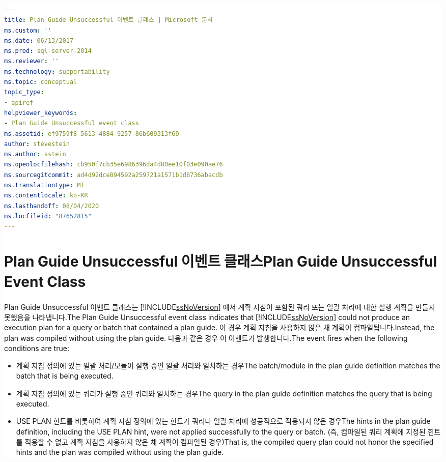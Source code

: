 ```yaml
---
title: Plan Guide Unsuccessful 이벤트 클래스 | Microsoft 문서
ms.custom: ''
ms.date: 06/13/2017
ms.prod: sql-server-2014
ms.reviewer: ''
ms.technology: supportability
ms.topic: conceptual
topic_type:
- apiref
helpviewer_keywords:
- Plan Guide Unsuccessful event class
ms.assetid: ef9759f8-5613-4884-9257-86b609313f69
author: stevestein
ms.author: sstein
ms.openlocfilehash: cb950f7cb35e6986396da4d80ee10f03e090ae76
ms.sourcegitcommit: ad4d92dce894592a259721a1571b1d8736abacdb
ms.translationtype: MT
ms.contentlocale: ko-KR
ms.lasthandoff: 08/04/2020
ms.locfileid: "87652815"
---
```

# <a name="plan-guide-unsuccessful-event-class"></a><span data-ttu-id="5a4b0-102">Plan Guide Unsuccessful 이벤트 클래스</span><span class="sxs-lookup"><span data-stu-id="5a4b0-102">Plan Guide Unsuccessful Event Class</span></span>
  <span data-ttu-id="5a4b0-103">Plan Guide Unsuccessful 이벤트 클래스는 [!INCLUDE[ssNoVersion](../../includes/ssnoversion-md.md)] 에서 계획 지침이 포함된 쿼리 또는 일괄 처리에 대한 실행 계획을 만들지 못했음을 나타냅니다.</span><span class="sxs-lookup"><span data-stu-id="5a4b0-103">The Plan Guide Unsuccessful event class indicates that [!INCLUDE[ssNoVersion](../../includes/ssnoversion-md.md)] could not produce an execution plan for a query or batch that contained a plan guide.</span></span> <span data-ttu-id="5a4b0-104">이 경우 계획 지침을 사용하지 않은 채 계획이 컴파일됩니다.</span><span class="sxs-lookup"><span data-stu-id="5a4b0-104">Instead, the plan was compiled without using the plan guide.</span></span> <span data-ttu-id="5a4b0-105">다음과 같은 경우 이 이벤트가 발생합니다.</span><span class="sxs-lookup"><span data-stu-id="5a4b0-105">The event fires when the following conditions are true:</span></span>  
  
-   <span data-ttu-id="5a4b0-106">계획 지침 정의에 있는 일괄 처리/모듈이 실행 중인 일괄 처리와 일치하는 경우</span><span class="sxs-lookup"><span data-stu-id="5a4b0-106">The batch/module in the plan guide definition matches the batch that is being executed.</span></span>  
  
-   <span data-ttu-id="5a4b0-107">계획 지침 정의에 있는 쿼리가 실행 중인 쿼리와 일치하는 경우</span><span class="sxs-lookup"><span data-stu-id="5a4b0-107">The query in the plan guide definition matches the query that is being executed.</span></span>  
  
-   <span data-ttu-id="5a4b0-108">USE PLAN 힌트를 비롯하여 계획 지침 정의에 있는 힌트가 쿼리나 일괄 처리에 성공적으로 적용되지 않은 경우</span><span class="sxs-lookup"><span data-stu-id="5a4b0-108">The hints in the plan guide definition, including the USE PLAN hint, were not applied successfully to the query or batch.</span></span> <span data-ttu-id="5a4b0-109">(즉, 컴파일된 쿼리 계획에 지정된 힌트를 적용할 수 없고 계획 지침을 사용하지 않은 채 계획이 컴파일된 경우)</span><span class="sxs-lookup"><span data-stu-id="5a4b0-109">That is, the compiled query plan could not honor the specified hints and the plan was compiled without using the plan guide.</span></span>  
  